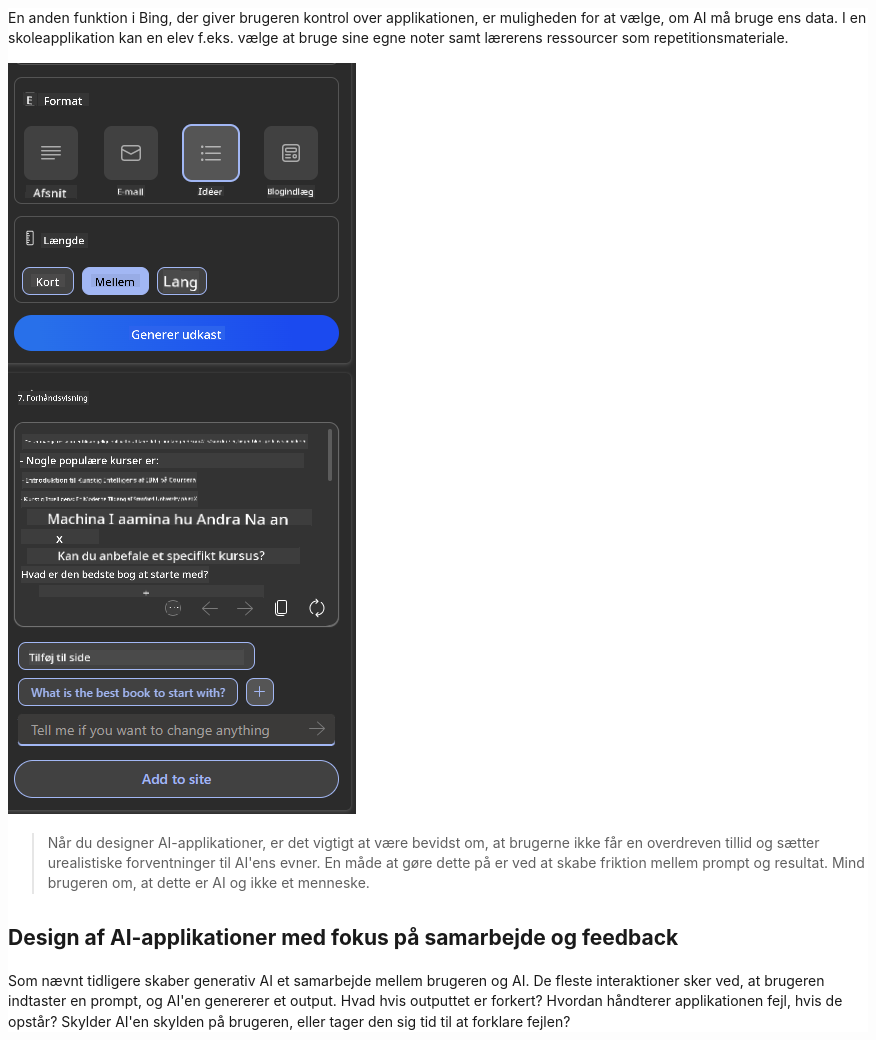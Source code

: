 En anden funktion i Bing, der giver brugeren kontrol over applikationen, er muligheden for at vælge, om AI må bruge ens data. I en skoleapplikation kan en elev f.eks. vælge at bruge sine egne noter samt lærerens ressourcer som repetitionsmateriale.

![Bing søgeresultater med mulighed for at ændre prompt og output](../../../translated_images/bing2.309f4845528a88c28c1c9739fb61d91fd993dc35ebe6fc92c66791fb04fceb4d.da.png)

> Når du designer AI-applikationer, er det vigtigt at være bevidst om, at brugerne ikke får en overdreven tillid og sætter urealistiske forventninger til AI'ens evner. En måde at gøre dette på er ved at skabe friktion mellem prompt og resultat. Mind brugeren om, at dette er AI og ikke et menneske.

## Design af AI-applikationer med fokus på samarbejde og feedback

Som nævnt tidligere skaber generativ AI et samarbejde mellem brugeren og AI. De fleste interaktioner sker ved, at brugeren indtaster en prompt, og AI'en genererer et output. Hvad hvis outputtet er forkert? Hvordan håndterer applikationen fejl, hvis de opstår? Skylder AI'en skylden på brugeren, eller tager den sig tid til at forklare fejlen?
